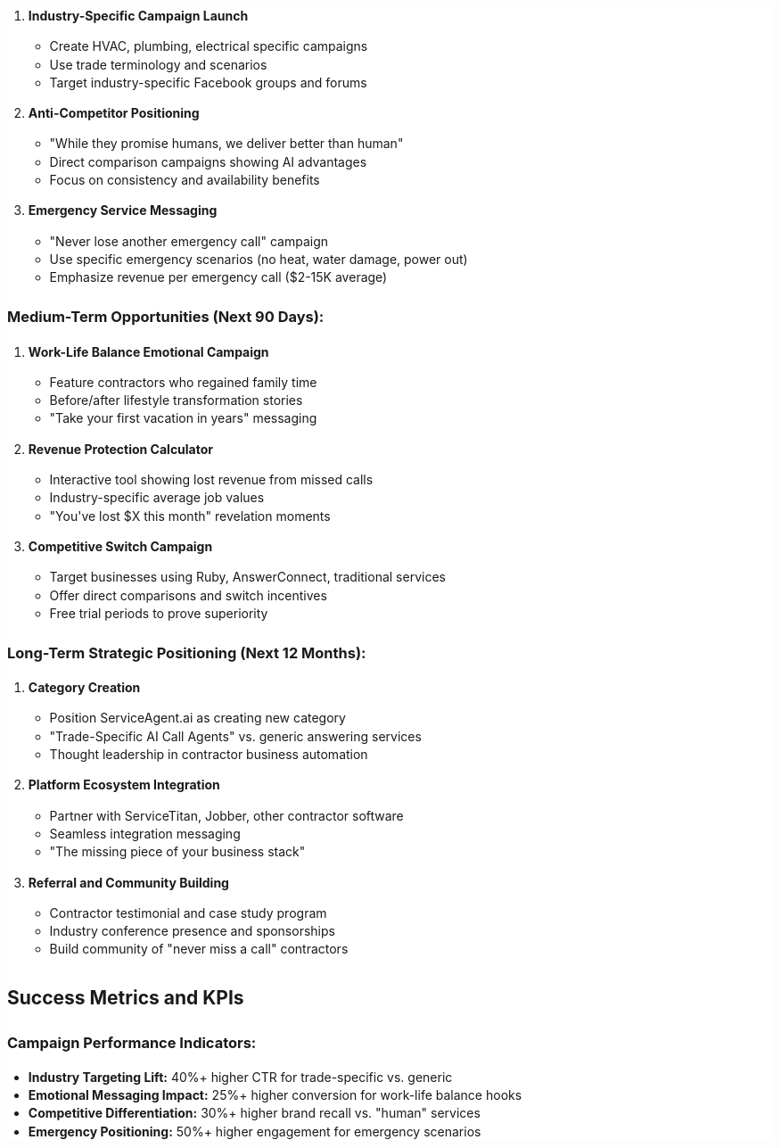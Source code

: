 1. **Industry-Specific Campaign Launch**
   - Create HVAC, plumbing, electrical specific campaigns
   - Use trade terminology and scenarios
   - Target industry-specific Facebook groups and forums

2. **Anti-Competitor Positioning**
   - "While they promise humans, we deliver better than human"
   - Direct comparison campaigns showing AI advantages
   - Focus on consistency and availability benefits

3. **Emergency Service Messaging**
   - "Never lose another emergency call" campaign
   - Use specific emergency scenarios (no heat, water damage, power out)
   - Emphasize revenue per emergency call ($2-15K average)

### Medium-Term Opportunities (Next 90 Days):

1. **Work-Life Balance Emotional Campaign**
   - Feature contractors who regained family time
   - Before/after lifestyle transformation stories
   - "Take your first vacation in years" messaging

2. **Revenue Protection Calculator**
   - Interactive tool showing lost revenue from missed calls
   - Industry-specific average job values
   - "You've lost $X this month" revelation moments

3. **Competitive Switch Campaign**
   - Target businesses using Ruby, AnswerConnect, traditional services
   - Offer direct comparisons and switch incentives
   - Free trial periods to prove superiority

### Long-Term Strategic Positioning (Next 12 Months):

1. **Category Creation**
   - Position ServiceAgent.ai as creating new category
   - "Trade-Specific AI Call Agents" vs. generic answering services
   - Thought leadership in contractor business automation

2. **Platform Ecosystem Integration**
   - Partner with ServiceTitan, Jobber, other contractor software
   - Seamless integration messaging
   - "The missing piece of your business stack"

3. **Referral and Community Building**
   - Contractor testimonial and case study program
   - Industry conference presence and sponsorships
   - Build community of "never miss a call" contractors

## Success Metrics and KPIs

### Campaign Performance Indicators:
- **Industry Targeting Lift:** 40%+ higher CTR for trade-specific vs. generic
- **Emotional Messaging Impact:** 25%+ higher conversion for work-life balance hooks
- **Competitive Differentiation:** 30%+ higher brand recall vs. "human" services
- **Emergency Positioning:** 50%+ higher engagement for emergency scenarios
